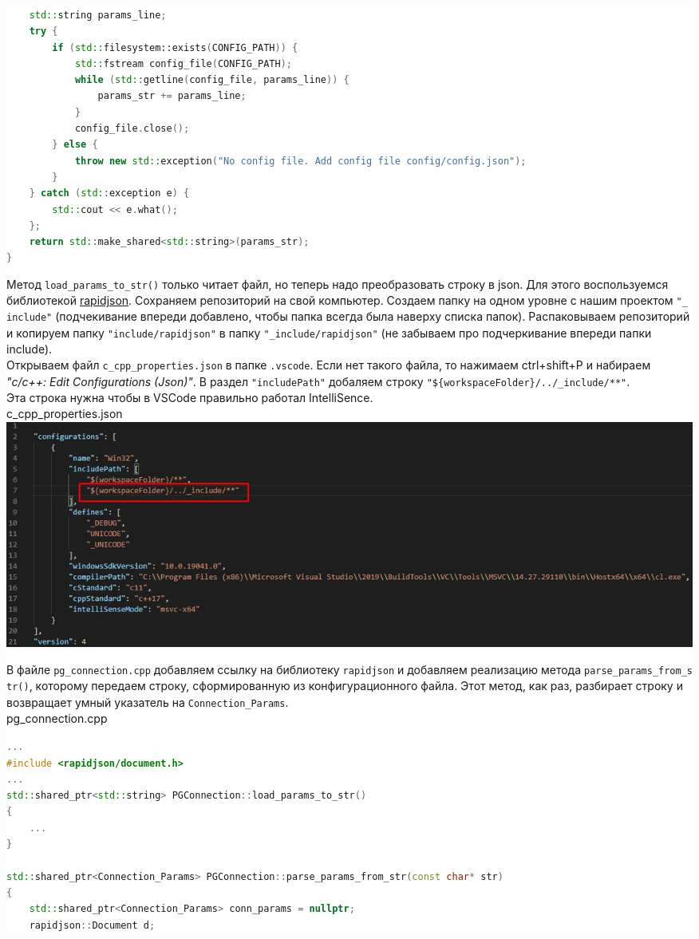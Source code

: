 ```c++
    std::string params_line;
    try {
        if (std::filesystem::exists(CONFIG_PATH)) {
            std::fstream config_file(CONFIG_PATH);
            while (std::getline(config_file, params_line)) {
                params_str += params_line;
            }
            config_file.close();
        } else {
            throw new std::exception("No config file. Add config file config/config.json");
        }
    } catch (std::exception e) {
        std::cout << e.what();
    };
    return std::make_shared<std::string>(params_str);
}
```  
  
Метод ```load_params_to_str()``` только читает файл, но теперь надо преобразовать строку в json. Для этого воспользуемся библиотекой [rapidjson](https://github.com/Tencent/rapidjson/). Сохраняем репозиторий на свой компьютер. Создаем папку на одном уровне с нашим проектом ```"_include"``` (подчекивание впереди добавлено, чтобы папка всегда была наверху списка папок). Распаковываем репозиторий и копируем папку ```"include/rapidjson"``` в папку ```"_include/rapidjson"``` (не забываем про подчеркивание впереди папки include).  
Открываем файл ```c_cpp_properties.json``` в папке ```.vscode```. Если нет такого файла, то нажимаем ctrl+shift+P и набираем *"c/c++: Edit Configurations (Json)"*. В раздел ```"includePath"``` добаляем строку ```"${workspaceFolder}/../_include/**"```.  
Эта строка нужна чтобы в VSCode правильно работал IntelliSence.  
c_cpp_properties.json  
![c_cpp_properties.json](img/add_includePath.png)

В файле ```pg_connection.cpp``` добавляем ссылку на библиотеку ```rapidjson``` и добавляем реализацию метода ```parse_params_from_str()```, которому передаем строку, сформированную из конфигурационного файла. Этот метод, как раз, разбирает строку и возвращает умный указатель на ```Connection_Params```.  
pg_connection.cpp  
```c++
...
#include <rapidjson/document.h>
...
std::shared_ptr<std::string> PGConnection::load_params_to_str()
{
    ...
}

std::shared_ptr<Connection_Params> PGConnection::parse_params_from_str(const char* str)
{
    std::shared_ptr<Connection_Params> conn_params = nullptr;
    rapidjson::Document d;
```